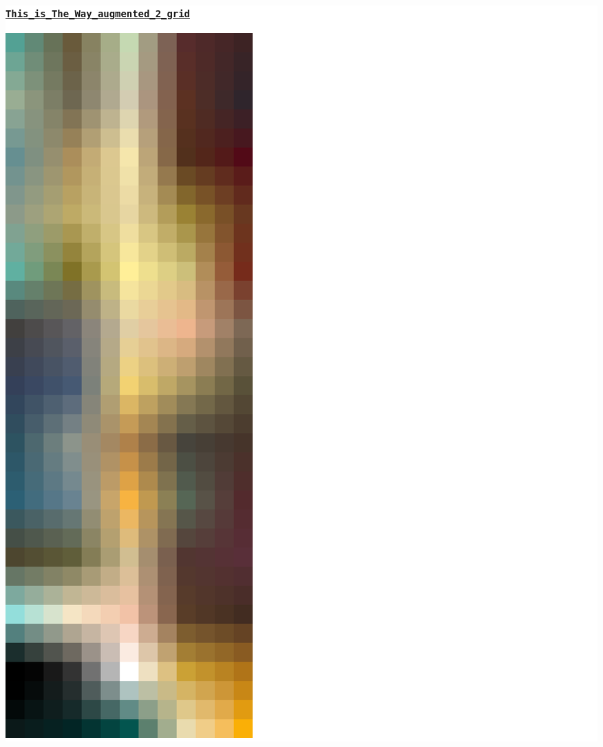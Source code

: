 ### [`This_is_The_Way_augmented_2_grid`](This_is_The_Way_augmented_2_grid.hexplt)

[ ![This_is_The_Way_augmented_2_grid.png](This_is_The_Way_augmented_2_grid.png) ](This_is_The_Way_augmented_2_grid.png)
